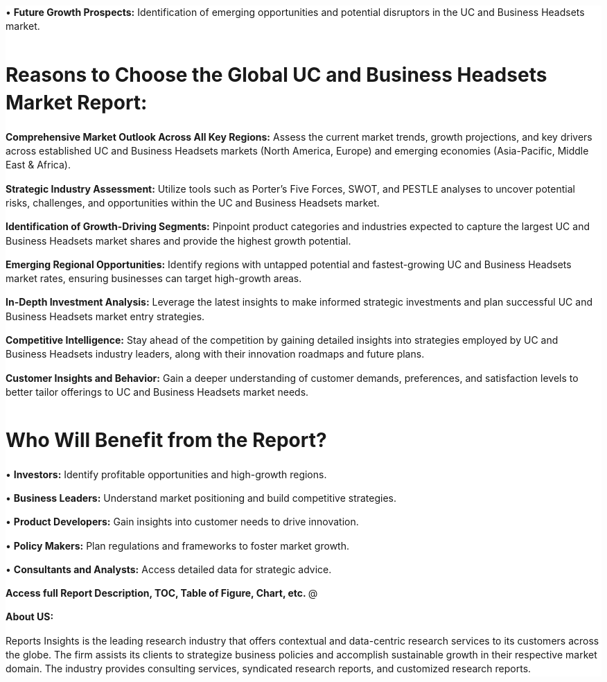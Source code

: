 • <strong>Future Growth Prospects:</strong> Identification of emerging opportunities and potential disruptors in the UC and Business Headsets market.

# <strong>Reasons to Choose the Global UC and Business Headsets Market Report:</strong>

<strong>Comprehensive Market Outlook Across All Key Regions:</strong>
Assess the current market trends, growth projections, and key drivers across established UC and Business Headsets markets (North America, Europe) and emerging economies (Asia-Pacific, Middle East & Africa).

<strong>Strategic Industry Assessment:</strong>
Utilize tools such as Porter’s Five Forces, SWOT, and PESTLE analyses to uncover potential risks, challenges, and opportunities within the UC and Business Headsets market.

<strong>Identification of Growth-Driving Segments:</strong>
Pinpoint product categories and industries expected to capture the largest UC and Business Headsets market shares and provide the highest growth potential.

<strong>Emerging Regional Opportunities:</strong>
Identify regions with untapped potential and fastest-growing UC and Business Headsets market rates, ensuring businesses can target high-growth areas.

<strong>In-Depth Investment Analysis:</strong>
Leverage the latest insights to make informed strategic investments and plan successful UC and Business Headsets market entry strategies.

<strong>Competitive Intelligence:</strong>
Stay ahead of the competition by gaining detailed insights into strategies employed by UC and Business Headsets industry leaders, along with their innovation roadmaps and future plans.

<strong>Customer Insights and Behavior:</strong>
Gain a deeper understanding of customer demands, preferences, and satisfaction levels to better tailor offerings to UC and Business Headsets market needs.

# <strong>Who Will Benefit from the Report?</strong>

• <strong>Investors:</strong> Identify profitable opportunities and high-growth regions.

• <strong>Business Leaders:</strong> Understand market positioning and build competitive strategies.

• <strong>Product Developers:</strong> Gain insights into customer needs to drive innovation.

• <strong>Policy Makers:</strong> Plan regulations and frameworks to foster market growth.

• <strong>Consultants and Analysts:</strong> Access detailed data for strategic advice.
</ul>
<strong>Access full Report Description, TOC, Table of Figure, Chart, etc. </strong>@  <a href= style=color:#0000ff;></a></font>

<strong><strong>About US</strong>:</strong>

Reports Insights is the leading research industry that offers contextual and data-centric research services to its customers across the globe. The firm assists its clients to strategize business policies and accomplish sustainable growth in their respective market domain. The industry provides consulting services, syndicated research reports, and customized research reports.
